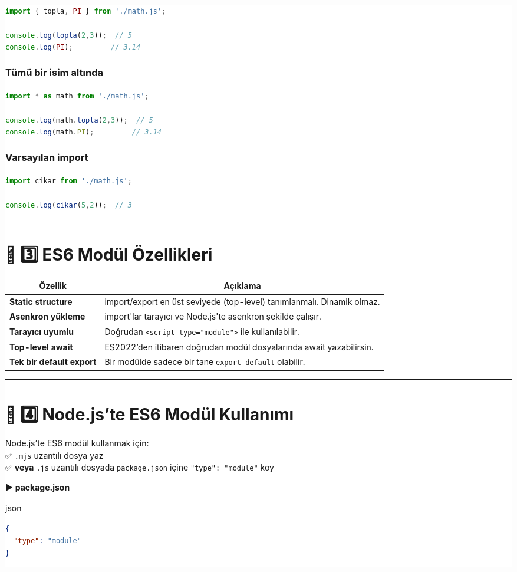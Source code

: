 ```js
import { topla, PI } from './math.js';

console.log(topla(2,3));  // 5
console.log(PI);         // 3.14
```

### Tümü bir isim altında

```js
import * as math from './math.js';

console.log(math.topla(2,3));  // 5
console.log(math.PI);         // 3.14
```

### Varsayılan import

```js
import cikar from './math.js';

console.log(cikar(5,2));  // 3
```

---

# 🌟 **3️⃣ ES6 Modül Özellikleri**

|Özellik|Açıklama|
|---|---|
|**Static structure**|import/export en üst seviyede (top-level) tanımlanmalı. Dinamik olmaz.|
|**Asenkron yükleme**|import'lar tarayıcı ve Node.js'te asenkron şekilde çalışır.|
|**Tarayıcı uyumlu**|Doğrudan `<script type="module">` ile kullanılabilir.|
|**Top-level await**|ES2022’den itibaren doğrudan modül dosyalarında await yazabilirsin.|
|**Tek bir default export**|Bir modülde sadece bir tane `export default` olabilir.|

---

# 🌟 **4️⃣ Node.js’te ES6 Modül Kullanımı**

Node.js’te ES6 modül kullanmak için:  
✅ `.mjs` uzantılı dosya yaz  
✅ **veya** `.js` uzantılı dosyada `package.json` içine `"type": "module"` koy

▶ **package.json**

json

```json
{
  "type": "module"
}
```

---